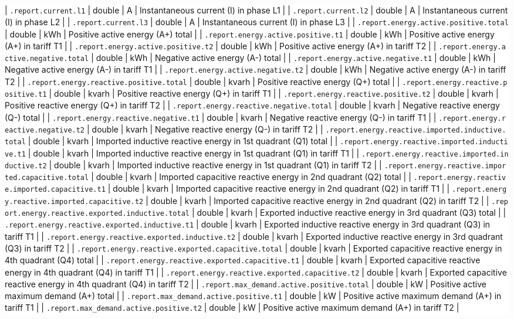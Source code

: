 | `.report.current.l1`                                  | double  | A                                                            | Instantaneous current (I) in phase L1                        |
| `.report.current.l2`                                  | double  | A                                                            | Instantaneous current (I) in phase L2                        |
| `.report.current.l3`                                  | double  | A                                                            | Instantaneous current (I) in phase L3                        |
| `.report.energy.active.positive.total`                | double  | kWh                                                          | Positive active energy (A+) total                            |
| `.report.energy.active.positive.t1`                   | double  | kWh                                                          | Positive active energy (A+) in tariff T1                     |
| `.report.energy.active.positive.t2`                   | double  | kWh                                                          | Positive active energy (A+) in tariff T2                     |
| `.report.energy.active.negative.total`                | double  | kWh                                                          | Negative active energy (A-) total                            |
| `.report.energy.active.negative.t1`                   | double  | kWh                                                          | Negative active energy (A-) in tariff T1                     |
| `.report.energy.active.negative.t2`                   | double  | kWh                                                          | Negative active energy (A-) in tariff T2                     |
| `.report.energy.reactive.positive.total`              | double  | kvarh                                                        | Positive reactive energy (Q+) total                          |
| `.report.energy.reactive.positive.t1`                 | double  | kvarh                                                        | Positive reactive energy (Q+) in tariff T1                   |
| `.report.energy.reactive.positive.t2`                 | double  | kvarh                                                        | Positive reactive energy (Q+) in tariff T2                   |
| `.report.energy.reactive.negative.total`              | double  | kvarh                                                        | Negative reactive energy (Q-) total                          |
| `.report.energy.reactive.negative.t1`                 | double  | kvarh                                                        | Negative reactive energy (Q-) in tariff T1                   |
| `.report.energy.reactive.negative.t2`                 | double  | kvarh                                                        | Negative reactive energy (Q-) in tariff T2                   |
| `.report.energy.reactive.imported.inductive.total`    | double  | kvarh                                                        | Imported inductive reactive energy in 1st quadrant (Q1) total |
| `.report.energy.reactive.imported.inductive.t1`       | double  | kvarh                                                        | Imported inductive reactive energy in 1st quadrant (Q1) in tariff T1 |
| `.report.energy.reactive.imported.inductive.t2`       | double  | kvarh                                                        | Imported inductive reactive energy in 1st quadrant (Q1) in tariff T2 |
| `.report.energy.reactive.imported.capacitive.total`   | double  | kvarh                                                        | Imported capacitive reactive energy in 2nd quadrant (Q2) total |
| `.report.energy.reactive.imported.capacitive.t1`      | double  | kvarh                                                        | Imported capacitive reactive energy in 2nd quadrant (Q2) in tariff T1 |
| `.report.energy.reactive.imported.capacitive.t2`      | double  | kvarh                                                        | Imported capacitive reactive energy in 2nd quadrant (Q2) in tariff T2 |
| `.report.energy.reactive.exported.inductive.total`    | double  | kvarh                                                        | Exported inductive reactive energy in 3rd quadrant (Q3) total |
| `.report.energy.reactive.exported.inductive.t1`       | double  | kvarh                                                        | Exported inductive reactive energy in 3rd quadrant (Q3) in tariff T1 |
| `.report.energy.reactive.exported.inductive.t2`       | double  | kvarh                                                        | Exported inductive reactive energy in 3rd quadrant (Q3) in tariff T2 |
| `.report.energy.reactive.exported.capacitive.total`   | double  | kvarh                                                        | Exported capacitive reactive energy in 4th quadrant (Q4) total |
| `.report.energy.reactive.exported.capacitive.t1`      | double  | kvarh                                                        | Exported capacitive reactive energy in 4th quadrant (Q4) in tariff T1 |
| `.report.energy.reactive.exported.capacitive.t2`      | double  | kvarh                                                        | Exported capacitive reactive energy in 4th quadrant (Q4) in tariff T2 |
| `.report.max_demand.active.positive.total`            | double  | kW                                                           | Positive active maximum demand (A+) total                    |
| `.report.max_demand.active.positive.t1`               | double  | kW                                                           | Positive active maximum demand (A+) in tariff T1             |
| `.report.max_demand.active.positive.t2`               | double  | kW                                                           | Positive active maximum demand (A+) in tariff T2             |